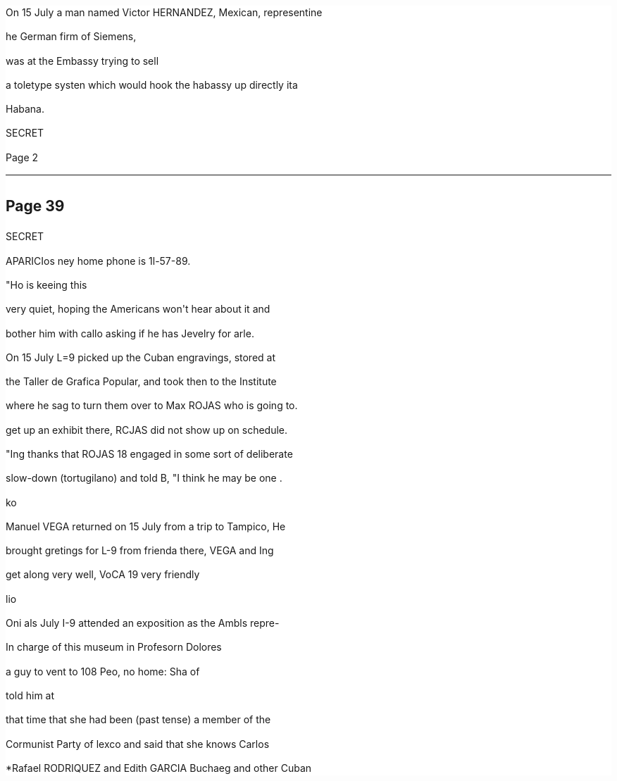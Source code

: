 On 15 July a man named Victor HERNANDEZ, Mexican, representine

he German firm of Siemens,

was at the Embassy trying to sell

a toletype systen which would hook the habassy up directly ita

Habana.

SECRET

Page 2

---

## Page 39

SECRET

APARICIos ney home phone is 1l-57-89.

"Ho is keeing this

very quiet, hoping the Americans won't hear about it and

bother him with callo asking if he has Jevelry for arle.

On 15 July L=9 picked up the Cuban engravings, stored at

the Taller de Grafica Popular, and took then to the Institute

where he sag to turn them over to Max ROJAS who is going to.

get up an exhibit there, RCJAS did not show up on schedule.

"Ing thanks that ROJAS 18 engaged in some sort of deliberate

slow-down (tortugilano) and told B, "I think he may be one .

ko

Manuel VEGA returned on 15 July from a trip to Tampico, He

brought gretings for L-9 from frienda there, VEGA and Ing

get along very well, VoCA 19 very friendly

lio

Oni als July I-9 attended an exposition as the Ambls repre-

In charge of this museum in Profesorn Dolores

a guy to vent to 108 Peo, no home: Sha of

told him at

that time that she had been (past tense) a member of the

Cormunist Party of lexco and said that she knows Carlos

*Rafael RODRIQUEZ and Edith GARCIA Buchaeg and other Cuban
